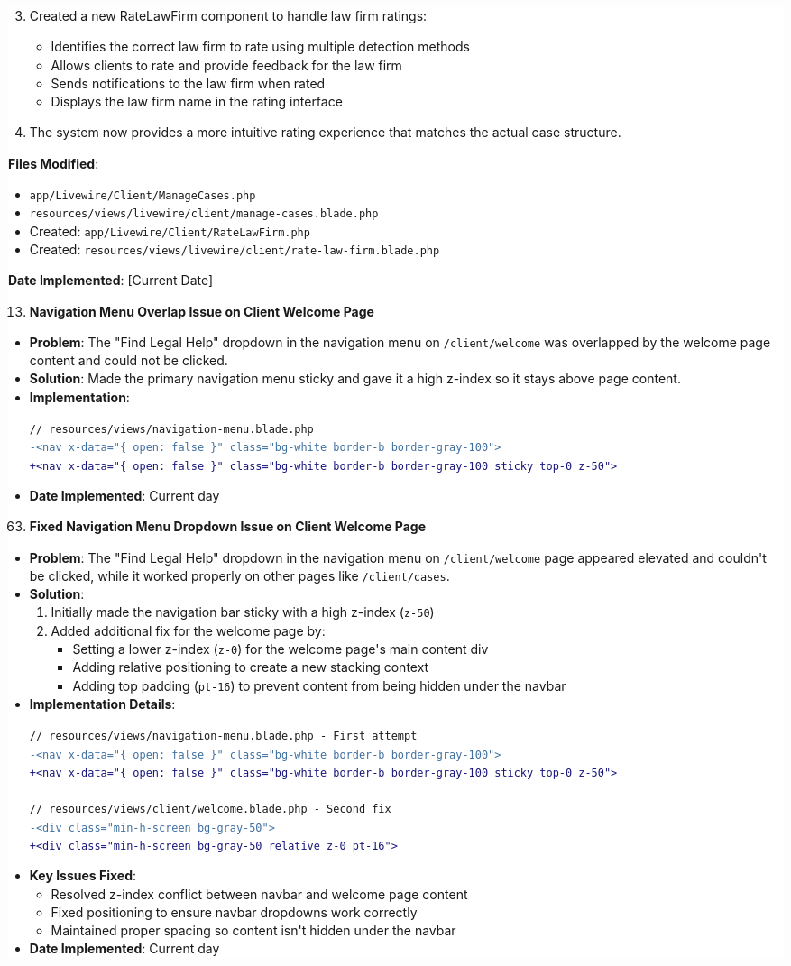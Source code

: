 3. Created a new RateLawFirm component to handle law firm ratings:
   - Identifies the correct law firm to rate using multiple detection methods
   - Allows clients to rate and provide feedback for the law firm
   - Sends notifications to the law firm when rated
   - Displays the law firm name in the rating interface

4. The system now provides a more intuitive rating experience that matches the actual case structure.

**Files Modified**:
- `app/Livewire/Client/ManageCases.php`
- `resources/views/livewire/client/manage-cases.blade.php`
- Created: `app/Livewire/Client/RateLawFirm.php`
- Created: `resources/views/livewire/client/rate-law-firm.blade.php`

**Date Implemented**: [Current Date]

13. **Navigation Menu Overlap Issue on Client Welcome Page**
   - **Problem**: The "Find Legal Help" dropdown in the navigation menu on `/client/welcome` was overlapped by the welcome page content and could not be clicked.
   - **Solution**: Made the primary navigation menu sticky and gave it a high z-index so it stays above page content.
   - **Implementation**:
     ```diff
     // resources/views/navigation-menu.blade.php
     -<nav x-data="{ open: false }" class="bg-white border-b border-gray-100">
     +<nav x-data="{ open: false }" class="bg-white border-b border-gray-100 sticky top-0 z-50">
     ```
   - **Date Implemented**: Current day

63. **Fixed Navigation Menu Dropdown Issue on Client Welcome Page**
   - **Problem**: The "Find Legal Help" dropdown in the navigation menu on `/client/welcome` page appeared elevated and couldn't be clicked, while it worked properly on other pages like `/client/cases`.
   - **Solution**: 
     1. Initially made the navigation bar sticky with a high z-index (`z-50`)
     2. Added additional fix for the welcome page by:
        - Setting a lower z-index (`z-0`) for the welcome page's main content div
        - Adding relative positioning to create a new stacking context
        - Adding top padding (`pt-16`) to prevent content from being hidden under the navbar
   - **Implementation Details**:
     ```diff
     // resources/views/navigation-menu.blade.php - First attempt
     -<nav x-data="{ open: false }" class="bg-white border-b border-gray-100">
     +<nav x-data="{ open: false }" class="bg-white border-b border-gray-100 sticky top-0 z-50">
     
     // resources/views/client/welcome.blade.php - Second fix
     -<div class="min-h-screen bg-gray-50">
     +<div class="min-h-screen bg-gray-50 relative z-0 pt-16">
     ```
   - **Key Issues Fixed**:
     - Resolved z-index conflict between navbar and welcome page content
     - Fixed positioning to ensure navbar dropdowns work correctly
     - Maintained proper spacing so content isn't hidden under the navbar
   - **Date Implemented**: Current day
